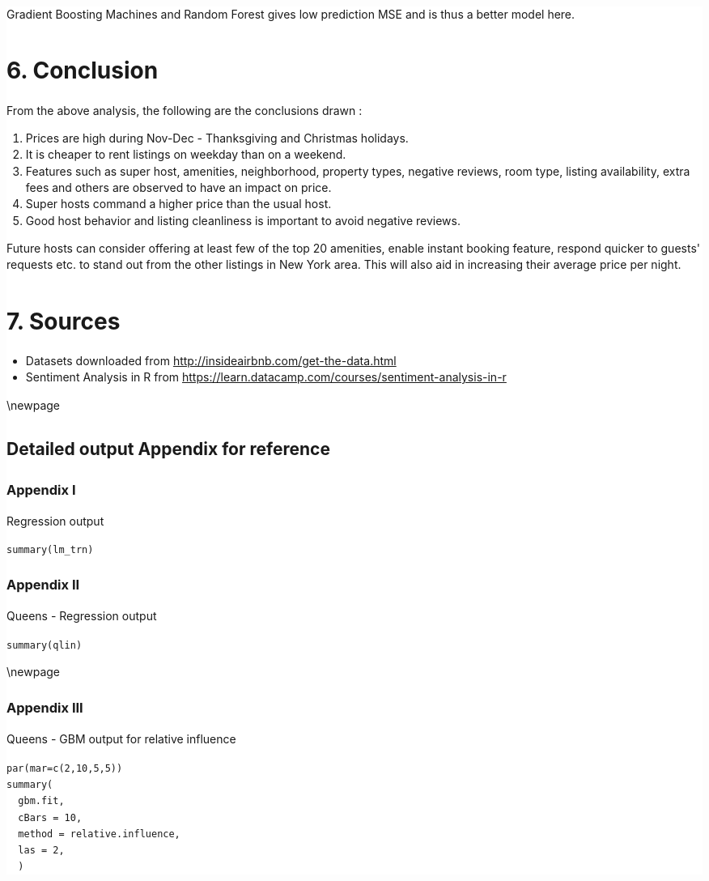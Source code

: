 Gradient Boosting Machines and Random Forest gives low prediction MSE and is thus a better model here. 

# 6. Conclusion

From the above analysis, the following are the conclusions drawn :

1. Prices are high during Nov-Dec - Thanksgiving and Christmas holidays.
2. It is cheaper to rent listings on weekday than on a weekend.
3. Features such as super host, amenities, neighborhood, property types, negative reviews, room type, listing availability, extra fees and others are observed to have an impact on price. 
4. Super hosts command a higher price than the usual host.
5. Good host behavior and listing cleanliness is important to avoid negative reviews.

Future hosts can consider offering at least few of the top 20 amenities, enable instant booking feature, respond quicker to guests' requests etc. to stand out from the other listings in New York area. This will also aid in increasing their average price per night. 


# 7. Sources

* Datasets downloaded from http://insideairbnb.com/get-the-data.html
* Sentiment Analysis in R from https://learn.datacamp.com/courses/sentiment-analysis-in-r 


\newpage
## Detailed output Appendix for reference 

### Appendix I

Regression output 
```{r echo=FALSE, message=FALSE, warning=FALSE}
summary(lm_trn)
```


### Appendix II

Queens - Regression output
```{r echo=FALSE, message=FALSE, warning=FALSE}
summary(qlin)
```

\newpage
### Appendix III

Queens - GBM output for relative influence 
```{r echo=FALSE, message=FALSE, warning=FALSE, out.height="60%", out.width="60%",fig.width=8}
par(mar=c(2,10,5,5))
summary(
  gbm.fit, 
  cBars = 10,
  method = relative.influence,
  las = 2,
  )

```

